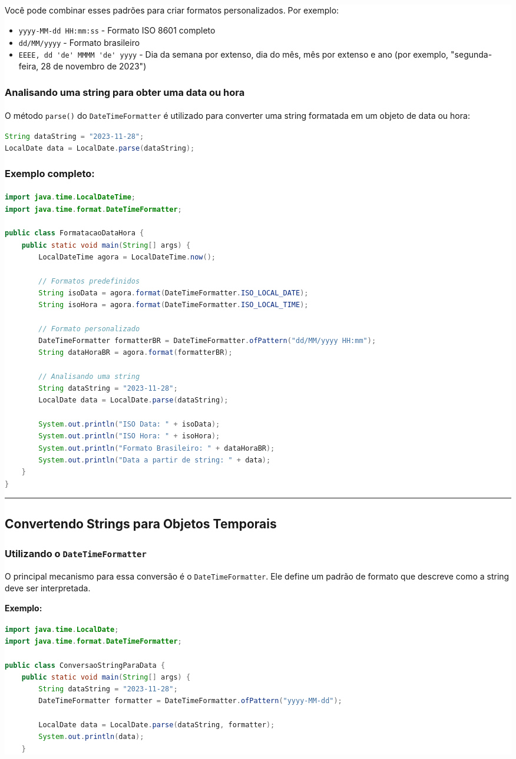 Você pode combinar esses padrões para criar formatos personalizados. Por exemplo:
- `yyyy-MM-dd HH:mm:ss` - Formato ISO 8601 completo
- `dd/MM/yyyy` - Formato brasileiro
- `EEEE, dd 'de' MMMM 'de' yyyy` - Dia da semana por extenso, dia do mês, mês por extenso e ano (por exemplo, "segunda-feira, 28 de novembro de 2023")

### Analisando uma string para obter uma data ou hora
O método `parse()` do `DateTimeFormatter` é utilizado para converter uma string formatada em um objeto de data ou hora:

```java
String dataString = "2023-11-28";
LocalDate data = LocalDate.parse(dataString);
```

### Exemplo completo:
```java
import java.time.LocalDateTime;
import java.time.format.DateTimeFormatter;

public class FormatacaoDataHora {
    public static void main(String[] args) {
        LocalDateTime agora = LocalDateTime.now();

        // Formatos predefinidos
        String isoData = agora.format(DateTimeFormatter.ISO_LOCAL_DATE);
        String isoHora = agora.format(DateTimeFormatter.ISO_LOCAL_TIME);

        // Formato personalizado
        DateTimeFormatter formatterBR = DateTimeFormatter.ofPattern("dd/MM/yyyy HH:mm");
        String dataHoraBR = agora.format(formatterBR);

        // Analisando uma string
        String dataString = "2023-11-28";
        LocalDate data = LocalDate.parse(dataString);

        System.out.println("ISO Data: " + isoData);
        System.out.println("ISO Hora: " + isoHora);
        System.out.println("Formato Brasileiro: " + dataHoraBR);
        System.out.println("Data a partir de string: " + data);
    }
}
```
---
## Convertendo Strings para Objetos Temporais

### Utilizando o `DateTimeFormatter`
O principal mecanismo para essa conversão é o `DateTimeFormatter`. Ele define um padrão de formato que descreve como a string deve ser interpretada.

**Exemplo:**
```java
import java.time.LocalDate;
import java.time.format.DateTimeFormatter;

public class ConversaoStringParaData {
    public static void main(String[] args) {
        String dataString = "2023-11-28";
        DateTimeFormatter formatter = DateTimeFormatter.ofPattern("yyyy-MM-dd");

        LocalDate data = LocalDate.parse(dataString, formatter);
        System.out.println(data);
    }
```